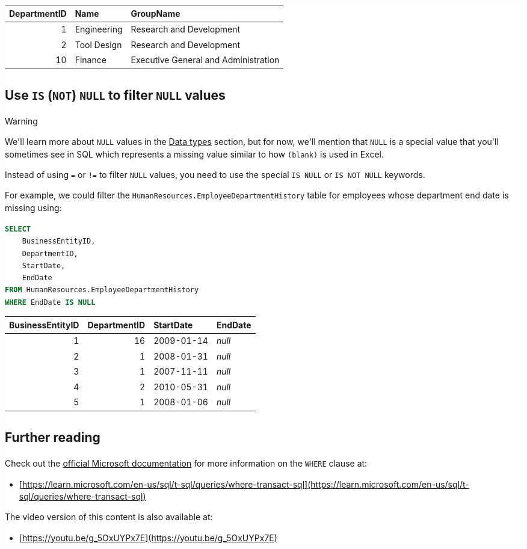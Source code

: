 | DepartmentID | Name        | GroupName                            |
| -----------: | :---------- | :----------------------------------- |
|            1 | Engineering | Research and Development             |
|            2 | Tool Design | Research and Development             |
|           10 | Finance     | Executive General and Administration |

## Use `IS` (`NOT`) `NULL` to filter `NULL` values

> [!WARNING]
>
> We'll learn more about `NULL` values in the [Data types](data-types.md) section, but for now, we'll mention that `NULL` is a special value that you'll sometimes see in SQL which represents a missing value similar to how `(blank)` is used in Excel.

Instead of using `=` or `!=` to filter `NULL` values, you need to use the special `IS NULL` or `IS NOT NULL` keywords.

For example, we could filter the `HumanResources.EmployeeDepartmentHistory` table for employees whose department end date is missing using:

```sql
SELECT
    BusinessEntityID,
    DepartmentID,
    StartDate,
    EndDate
FROM HumanResources.EmployeeDepartmentHistory
WHERE EndDate IS NULL
```

| BusinessEntityID | DepartmentID | StartDate  | EndDate |
| ---------------: | -----------: | :--------- | :------ |
|                1 |           16 | 2009-01-14 | _null_  |
|                2 |            1 | 2008-01-31 | _null_  |
|                3 |            1 | 2007-11-11 | _null_  |
|                4 |            2 | 2010-05-31 | _null_  |
|                5 |            1 | 2008-01-06 | _null_  |

## Further reading

Check out the [official Microsoft documentation](https://learn.microsoft.com/en-us/sql/t-sql/queries/where-transact-sql) for more information on the `WHERE` clause at:

- [https://learn.microsoft.com/en-us/sql/t-sql/queries/where-transact-sql](https://learn.microsoft.com/en-us/sql/t-sql/queries/where-transact-sql)

The video version of this content is also available at:

- [https://youtu.be/g_5OxUYPx7E](https://youtu.be/g_5OxUYPx7E)
